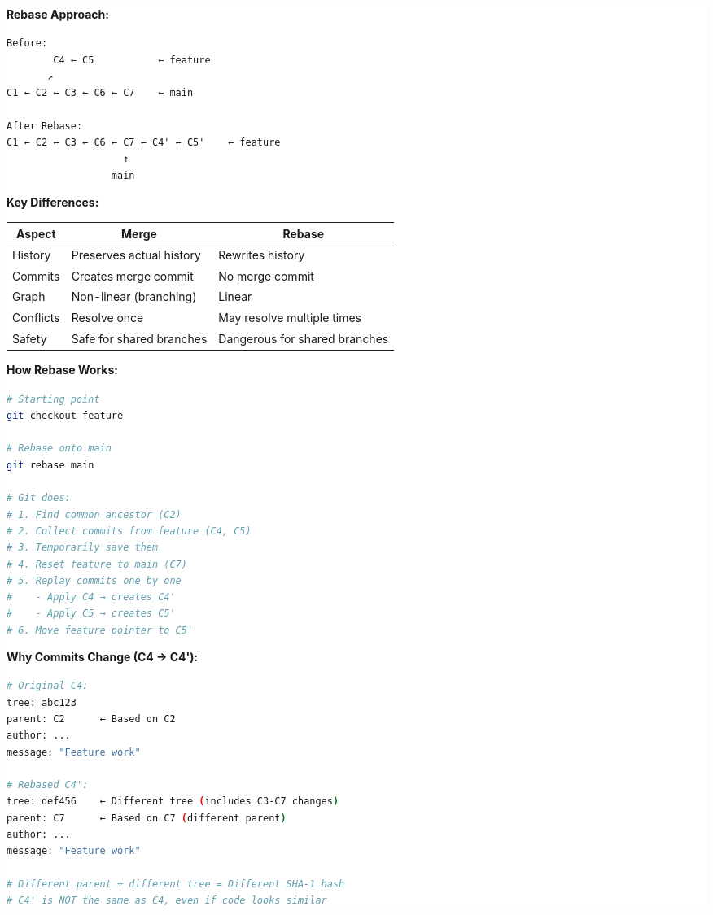 **Rebase Approach:**

```
Before:
        C4 ← C5           ← feature
       ↗
C1 ← C2 ← C3 ← C6 ← C7    ← main

After Rebase:
C1 ← C2 ← C3 ← C6 ← C7 ← C4' ← C5'    ← feature
                    ↑
                  main
```

**Key Differences:**

| Aspect | Merge | Rebase |
|--------|-------|--------|
| History | Preserves actual history | Rewrites history |
| Commits | Creates merge commit | No merge commit |
| Graph | Non-linear (branching) | Linear |
| Conflicts | Resolve once | May resolve multiple times |
| Safety | Safe for shared branches | Dangerous for shared branches |

**How Rebase Works:**

```bash
# Starting point
git checkout feature

# Rebase onto main
git rebase main

# Git does:
# 1. Find common ancestor (C2)
# 2. Collect commits from feature (C4, C5)
# 3. Temporarily save them
# 4. Reset feature to main (C7)
# 5. Replay commits one by one
#    - Apply C4 → creates C4'
#    - Apply C5 → creates C5'
# 6. Move feature pointer to C5'
```

**Why Commits Change (C4 → C4'):**

```bash
# Original C4:
tree: abc123
parent: C2      ← Based on C2
author: ...
message: "Feature work"

# Rebased C4':
tree: def456    ← Different tree (includes C3-C7 changes)
parent: C7      ← Based on C7 (different parent)
author: ...
message: "Feature work"

# Different parent + different tree = Different SHA-1 hash
# C4' is NOT the same as C4, even if code looks similar
```
